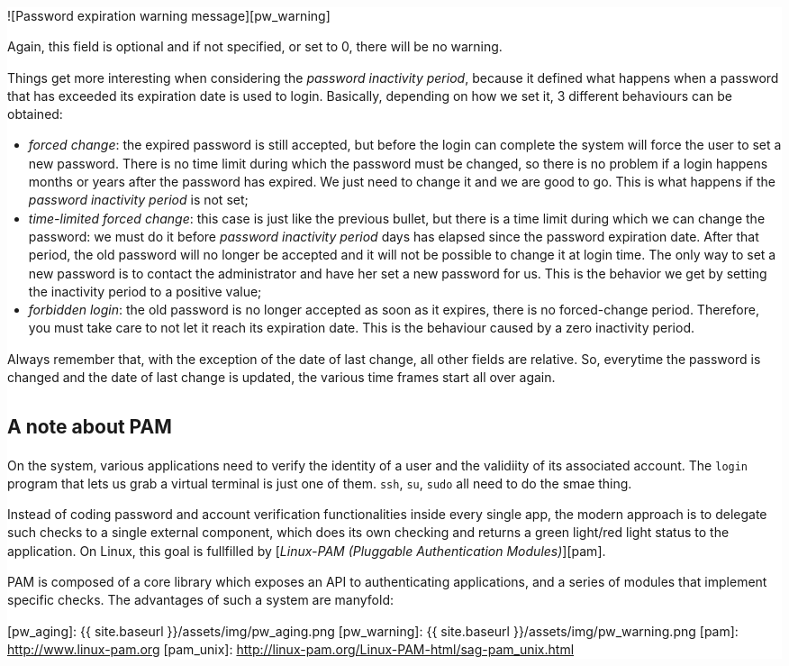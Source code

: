 ![Password expiration warning message][pw_warning]

Again, this field is optional and if not specified, or set to 0, there
will be no warning.

Things get more interesting when considering the _password inactivity
period_, because it defined what happens when a password that has
exceeded its expiration date is used to login. Basically, depending on
how we set it, 3 different behaviours can be obtained:

* _forced change_: the expired password is still accepted, but before
  the login can complete the system will force the user to set a new
  password. There is no time limit during which the password must be
  changed, so there is no problem if a login happens months or years
  after the password has expired. We just need to change it and we are
  good to go. This is what happens if the _password inactivity period_
  is not set;
* _time-limited forced change_: this case is just like the previous
  bullet, but there is a time limit during which we can change the
  password: we must do it before _password inactivity period_ days has
  elapsed since the password expiration date. After that period, the old
  password will no longer be accepted and it will not be possible to
  change it at login time. The only way to set a new password is to
  contact the administrator and have her set a new password for us. This
  is the behavior we get by setting the inactivity period to a positive
  value;
* _forbidden login_: the old password is no longer accepted as soon as
  it expires, there is no forced-change period. Therefore, you must take
  care to not let it reach its expiration date. This is the behaviour
  caused by a zero inactivity period.

Always remember that, with the exception of the date of last change, all
other fields are relative. So, everytime the password is changed and the
date of last change is updated, the various time frames start all over
again.

## A note about PAM

On the system, various applications need to verify the identity of a
user and the validiity of its associated account. The `login` program
that lets us grab a virtual terminal is just one of them. `ssh`, `su`,
`sudo` all need to do the smae thing.

Instead of coding password and account verification functionalities
inside every single app, the modern approach is to delegate such checks
to a single external component, which does its own checking and returns
a green light/red light status to the application. On Linux, this goal
is fullfilled by [_Linux-PAM (Pluggable Authentication Modules)_][pam].

PAM is composed of a core library which exposes an API to authenticating
applications, and a series of modules that implement specific checks.
The advantages of such a system are manyfold:


[passwd]: https://linux.die.net/man/5/passwd
[shadow]: https://linux.die.net/man/5/shadow
[gecos]: https://en.wikipedia.org/wiki/Gecos_field
[crypt]: https://linux.die.net/man/5/crypt
[pw_aging]: {{ site.baseurl }}/assets/img/pw_aging.png
[pw_warning]: {{ site.baseurl }}/assets/img/pw_warning.png
[pam]: http://www.linux-pam.org
[pam_unix]: http://linux-pam.org/Linux-PAM-html/sag-pam_unix.html